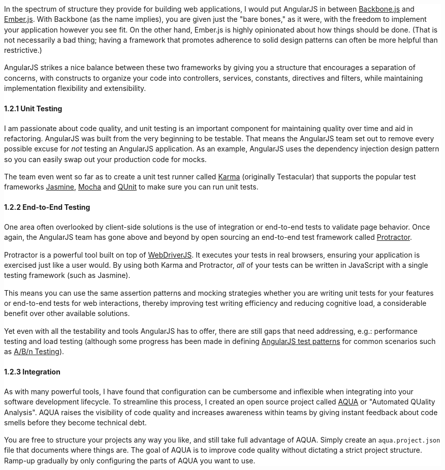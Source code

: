 In the spectrum  of structure they provide for building web applications, I would put AngularJS in between [Backbone.js](http://backbonejs.org) and [Ember.js](http://emberjs.com). With Backbone (as the name implies), you are given just the "bare bones," as it were, with the freedom to implement your application however you see fit. On the other hand, Ember.js is highly opinionated about how things should be done. (That is not necessarily a bad thing; having a framework that promotes adherence to solid design patterns can often be more helpful than restrictive.) 

AngularJS strikes a nice balance between these two frameworks by giving you a structure that encourages a separation of concerns, with constructs to organize your code into controllers, services, constants, directives and filters, while maintaining implementation flexibility and extensibility.

#### 1.2.1 Unit Testing

I am passionate about code quality, and unit testing is an important component for maintaining quality over time and aid in refactoring. AngularJS was built from the very beginning to be testable. That means the AngularJS team set out to remove every possible excuse for *not* testing an AngularJS application. As an example, AngularJS uses the dependency injection design pattern so you can easily swap out your production code for mocks. 

The team even went so far as to create a unit test runner called [Karma](http://karma-runner.github.io) (originally Testacular) that supports the popular test frameworks [Jasmine](http://jasmine.github.io), [Mocha](http://visionmedia.github.io/mocha/) and [QUnit](http://qunitjs.com) to make sure you can run unit tests.

#### 1.2.2 End-to-End Testing

One area often overlooked by client-side solutions is the use of integration or end-to-end tests to validate page behavior. Once again, the AngularJS team has gone above and beyond by open sourcing an end-to-end test framework called [Protractor](http://angular.github.io/protractor).

Protractor is a powerful tool built on top of [WebDriverJS](https://code.google.com/p/selenium/wiki/WebDriverJs). It executes your tests in real browsers, ensuring your application is exercised just like a user would. By using both Karma and Protractor, *all* of your tests can be written in JavaScript with a single testing framework (such as Jasmine). 

This means you can use the same assertion patterns and mocking strategies whether you are writing unit tests for your features or end-to-end tests for web interactions, thereby improving test writing efficiency and reducing cognitive load, a considerable benefit over other available solutions.

Yet even with all the testability and tools AngularJS has to offer, there are still gaps that need addressing, e.g.: performance testing and load testing (although some progress has been made in defining [AngularJS test patterns](https://github.com/daniellmb/angular-test-patterns) for common scenarios such as [A/B/n Testing](https://github.com/daniellmb/angular-test-patterns/blob/master/patterns/ab.md)).

#### 1.2.3 Integration

As with many powerful tools, I have found that configuration can be cumbersome and inflexible when integrating into your software development lifecycle. To streamline this process, I created an open source project called [AQUA](http://daniellmb.github.io/AQUA/) or "Automated QUality Analysis". AQUA raises the visibility of code quality and increases awareness within teams by giving instant feedback about code smells before they become technical debt. 

You are free to structure your projects any way you like, and still take full advantage of AQUA. Simply create an `aqua.project.json` file that documents where things are. The goal of AQUA is to improve code quality without dictating a strict project structure. Ramp-up gradually by only configuring the parts of AQUA you want to use.

